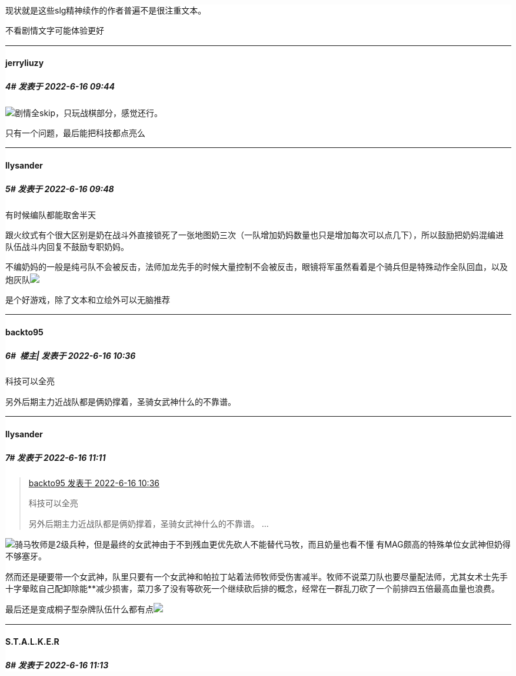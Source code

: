 现状就是这些slg精神续作的作者普遍不是很注重文本。

不看剧情文字可能体验更好

*****

####  jerryliuzy  
##### 4#       发表于 2022-6-16 09:44

<img src="https://static.saraba1st.com/image/smiley/face2017/067.png" referrerpolicy="no-referrer">剧情全skip，只玩战棋部分，感觉还行。

只有一个问题，最后能把科技都点亮么

*****

####  llysander  
##### 5#       发表于 2022-6-16 09:48

有时候编队都能取舍半天

跟火纹式有个很大区别是奶在战斗外直接锁死了一张地图奶三次（一队增加奶妈数量也只是增加每次可以点几下），所以鼓励把奶妈混编进队伍战斗内回复不鼓励专职奶妈。

不编奶妈的一般是纯弓队不会被反击，法师加龙先手的时候大量控制不会被反击，眼镜将军虽然看着是个骑兵但是特殊动作全队回血，以及炮灰队<img src="https://static.saraba1st.com/image/smiley/face2017/049.png" referrerpolicy="no-referrer">

是个好游戏，除了文本和立绘外可以无脑推荐 

*****

####  backto95  
##### 6#         楼主| 发表于 2022-6-16 10:36

科技可以全亮

另外后期主力近战队都是俩奶撑着，圣骑女武神什么的不靠谱。

*****

####  llysander  
##### 7#       发表于 2022-6-16 11:11

<blockquote><a href="httphttps://bbs.saraba1st.com/2b/forum.php?mod=redirect&amp;goto=findpost&amp;pid=56288571&amp;ptid=2076093" target="_blank">backto95 发表于 2022-6-16 10:36</a>

科技可以全亮

另外后期主力近战队都是俩奶撑着，圣骑女武神什么的不靠谱。 ...</blockquote>
<img src="https://static.saraba1st.com/image/smiley/face2017/013.png" referrerpolicy="no-referrer">骑马牧师是2级兵种，但是最终的女武神由于不到残血更优先砍人不能替代马牧，而且奶量也看不懂 有MAG颇高的特殊单位女武神但奶得不够塞牙。

然而还是硬要带一个女武神，队里只要有一个女武神和帕拉丁站着法师牧师受伤害减半。牧师不说菜刀队也要尽量配法师，尤其女术士先手十字晕眩自己配卸除能**减少损害，菜刀多了没有等砍死一个继续砍后排的概念，经常在一群乱刀砍了一个前排四五倍最高血量也浪费。

最后还是变成桐子型杂牌队伍什么都有点<img src="https://static.saraba1st.com/image/smiley/face2017/033.png" referrerpolicy="no-referrer">

*****

####  S.T.A.L.K.E.R  
##### 8#       发表于 2022-6-16 11:13
